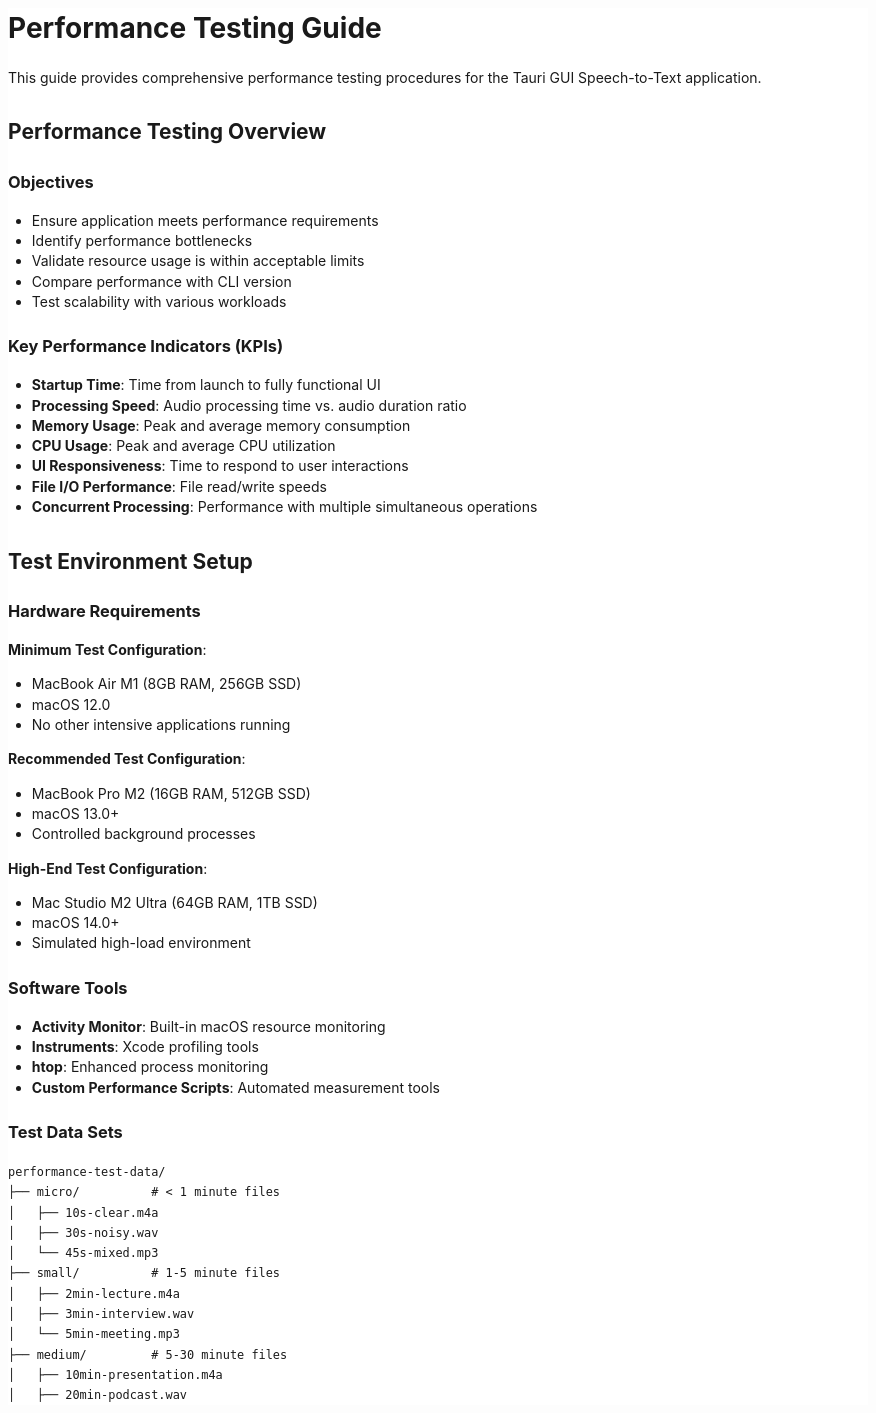 # Performance Testing Guide

This guide provides comprehensive performance testing procedures for the Tauri GUI Speech-to-Text application.

## Performance Testing Overview

### Objectives
- Ensure application meets performance requirements
- Identify performance bottlenecks
- Validate resource usage is within acceptable limits
- Compare performance with CLI version
- Test scalability with various workloads

### Key Performance Indicators (KPIs)
- **Startup Time**: Time from launch to fully functional UI
- **Processing Speed**: Audio processing time vs. audio duration ratio
- **Memory Usage**: Peak and average memory consumption
- **CPU Usage**: Peak and average CPU utilization
- **UI Responsiveness**: Time to respond to user interactions
- **File I/O Performance**: File read/write speeds
- **Concurrent Processing**: Performance with multiple simultaneous operations

## Test Environment Setup

### Hardware Requirements
**Minimum Test Configuration**:
- MacBook Air M1 (8GB RAM, 256GB SSD)
- macOS 12.0
- No other intensive applications running

**Recommended Test Configuration**:
- MacBook Pro M2 (16GB RAM, 512GB SSD)
- macOS 13.0+
- Controlled background processes

**High-End Test Configuration**:
- Mac Studio M2 Ultra (64GB RAM, 1TB SSD)
- macOS 14.0+
- Simulated high-load environment

### Software Tools
- **Activity Monitor**: Built-in macOS resource monitoring
- **Instruments**: Xcode profiling tools
- **htop**: Enhanced process monitoring
- **Custom Performance Scripts**: Automated measurement tools

### Test Data Sets
```
performance-test-data/
├── micro/          # < 1 minute files
│   ├── 10s-clear.m4a
│   ├── 30s-noisy.wav
│   └── 45s-mixed.mp3
├── small/          # 1-5 minute files
│   ├── 2min-lecture.m4a
│   ├── 3min-interview.wav
│   └── 5min-meeting.mp3
├── medium/         # 5-30 minute files
│   ├── 10min-presentation.m4a
│   ├── 20min-podcast.wav
```